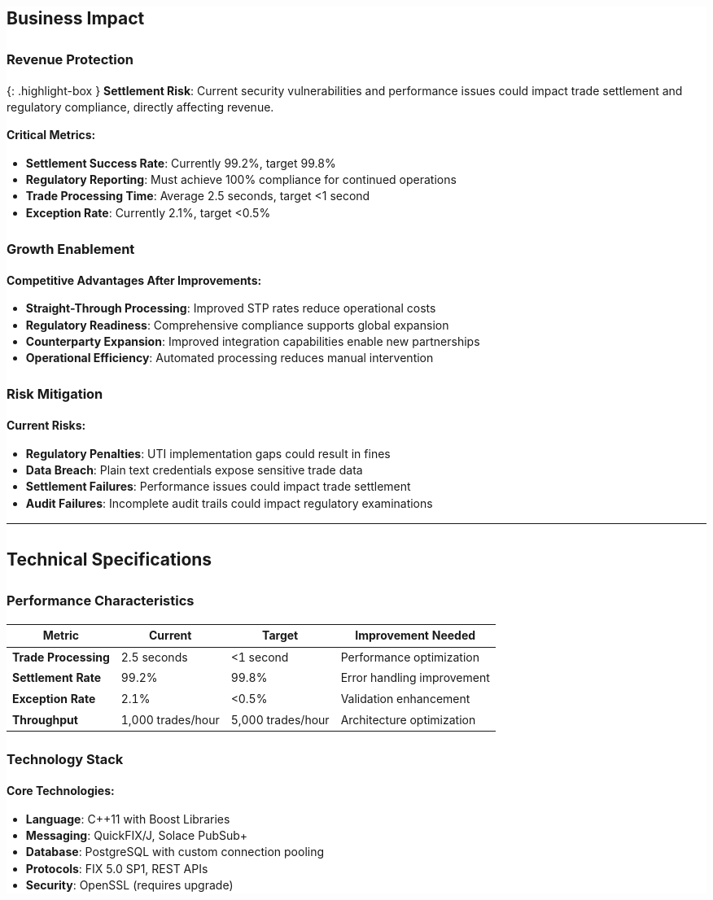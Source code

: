 
## Business Impact

### Revenue Protection

{: .highlight-box }
**Settlement Risk**: Current security vulnerabilities and performance issues could impact trade settlement and regulatory compliance, directly affecting revenue.

**Critical Metrics:**
- **Settlement Success Rate**: Currently 99.2%, target 99.8%
- **Regulatory Reporting**: Must achieve 100% compliance for continued operations
- **Trade Processing Time**: Average 2.5 seconds, target <1 second
- **Exception Rate**: Currently 2.1%, target <0.5%

### Growth Enablement

**Competitive Advantages After Improvements:**
- **Straight-Through Processing**: Improved STP rates reduce operational costs
- **Regulatory Readiness**: Comprehensive compliance supports global expansion
- **Counterparty Expansion**: Improved integration capabilities enable new partnerships
- **Operational Efficiency**: Automated processing reduces manual intervention

### Risk Mitigation

**Current Risks:**
- **Regulatory Penalties**: UTI implementation gaps could result in fines
- **Data Breach**: Plain text credentials expose sensitive trade data
- **Settlement Failures**: Performance issues could impact trade settlement
- **Audit Failures**: Incomplete audit trails could impact regulatory examinations

---

## Technical Specifications

### Performance Characteristics

| Metric | Current | Target | Improvement Needed |
|--------|---------|--------|-------------------|
| **Trade Processing** | 2.5 seconds | <1 second | Performance optimization |
| **Settlement Rate** | 99.2% | 99.8% | Error handling improvement |
| **Exception Rate** | 2.1% | <0.5% | Validation enhancement |
| **Throughput** | 1,000 trades/hour | 5,000 trades/hour | Architecture optimization |

### Technology Stack

**Core Technologies:**
- **Language**: C++11 with Boost Libraries
- **Messaging**: QuickFIX/J, Solace PubSub+
- **Database**: PostgreSQL with custom connection pooling
- **Protocols**: FIX 5.0 SP1, REST APIs
- **Security**: OpenSSL (requires upgrade)
